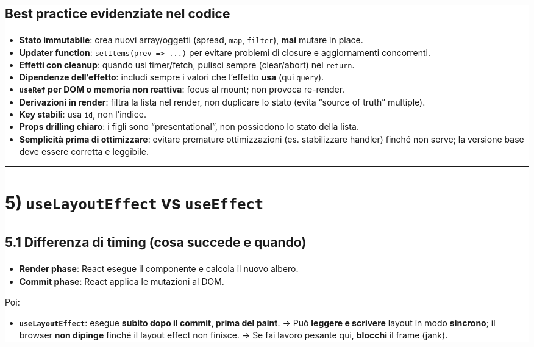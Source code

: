 ## Best practice evidenziate nel codice

* **Stato immutabile**: crea nuovi array/oggetti (spread, `map`, `filter`), **mai** mutare in place.
* **Updater function**: `setItems(prev => ...)` per evitare problemi di closure e aggiornamenti concorrenti.
* **Effetti con cleanup**: quando usi timer/fetch, pulisci sempre (clear/abort) nel `return`.
* **Dipendenze dell’effetto**: includi sempre i valori che l’effetto **usa** (qui `query`).
* **`useRef` per DOM o memoria non reattiva**: focus al mount; non provoca re-render.
* **Derivazioni in render**: filtra la lista nel render, non duplicare lo stato (evita “source of truth” multiple).
* **Key stabili**: usa `id`, non l’indice.
* **Props drilling chiaro**: i figli sono “presentational”, non possiedono lo stato della lista.
* **Semplicità prima di ottimizzare**: evitare premature ottimizzazioni (es. stabilizzare handler) finché non serve; la versione base deve essere corretta e leggibile.


































---

# 5) `useLayoutEffect` vs `useEffect`

## 5.1 Differenza di timing (cosa succede e quando)

* **Render phase**: React esegue il componente e calcola il nuovo albero.
* **Commit phase**: React applica le mutazioni al DOM.

Poi:

* **`useLayoutEffect`**: esegue **subito dopo il commit, prima del paint**.
  → Può **leggere e scrivere** layout in modo **sincrono**; il browser **non dipinge** finché il layout effect non finisce.
  → Se fai lavoro pesante qui, **blocchi** il frame (jank).
